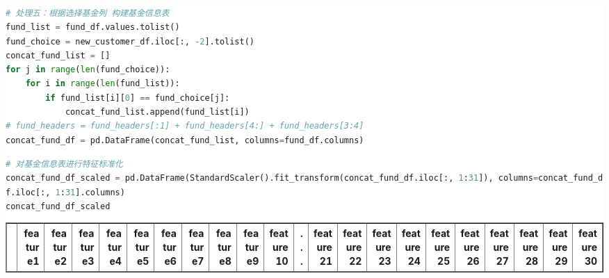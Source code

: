 


```python
# 处理五：根据选择基金列 构建基金信息表
fund_list = fund_df.values.tolist()
fund_choice = new_customer_df.iloc[:, -2].tolist()
concat_fund_list = []
for j in range(len(fund_choice)):
    for i in range(len(fund_list)):
        if fund_list[i][0] == fund_choice[j]:
            concat_fund_list.append(fund_list[i])
# fund_headers = fund_headers[:1] + fund_headers[4:] + fund_headers[3:4]
concat_fund_df = pd.DataFrame(concat_fund_list, columns=fund_df.columns)
```


```python
# 对基金信息表进行特征标准化
concat_fund_df_scaled = pd.DataFrame(StandardScaler().fit_transform(concat_fund_df.iloc[:, 1:31]), columns=concat_fund_df.iloc[:, 1:31].columns)
concat_fund_df_scaled
```




<div>
<style scoped>
    .dataframe tbody tr th:only-of-type {
        vertical-align: middle;
    }

    .dataframe tbody tr th {
        vertical-align: top;
    }
    
    .dataframe thead th {
        text-align: right;
    }
</style>
<table border="1" class="dataframe">
  <thead>
    <tr style="text-align: right;">
      <th></th>
      <th>feature1</th>
      <th>feature2</th>
      <th>feature3</th>
      <th>feature4</th>
      <th>feature5</th>
      <th>feature6</th>
      <th>feature7</th>
      <th>feature8</th>
      <th>feature9</th>
      <th>feature10</th>
      <th>...</th>
      <th>feature21</th>
      <th>feature22</th>
      <th>feature23</th>
      <th>feature24</th>
      <th>feature25</th>
      <th>feature26</th>
      <th>feature27</th>
      <th>feature28</th>
      <th>feature29</th>
      <th>feature30</th>
    </tr>
  </thead>
  <tbody>